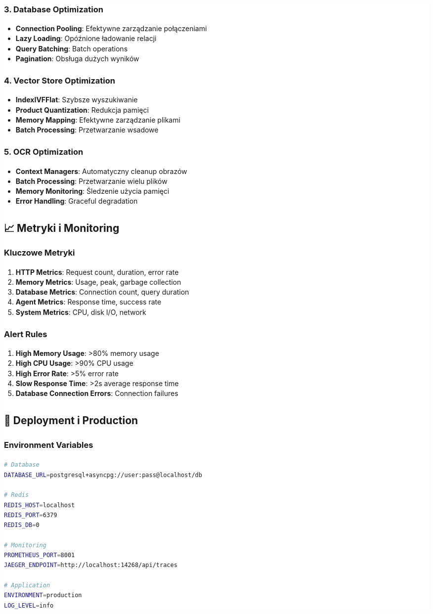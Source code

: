 ### 3. Database Optimization
- **Connection Pooling**: Efektywne zarządzanie połączeniami
- **Lazy Loading**: Opóźnione ładowanie relacji
- **Query Batching**: Batch operations
- **Pagination**: Obsługa dużych wyników

### 4. Vector Store Optimization
- **IndexIVFFlat**: Szybsze wyszukiwanie
- **Product Quantization**: Redukcja pamięci
- **Memory Mapping**: Efektywne zarządzanie plikami
- **Batch Processing**: Przetwarzanie wsadowe

### 5. OCR Optimization
- **Context Managers**: Automatyczny cleanup obrazów
- **Batch Processing**: Przetwarzanie wielu plików
- **Memory Monitoring**: Śledzenie użycia pamięci
- **Error Handling**: Graceful degradation

## 📈 Metryki i Monitoring

### Kluczowe Metryki
1. **HTTP Metrics**: Request count, duration, error rate
2. **Memory Metrics**: Usage, peak, garbage collection
3. **Database Metrics**: Connection count, query duration
4. **Agent Metrics**: Response time, success rate
5. **System Metrics**: CPU, disk I/O, network

### Alert Rules
1. **High Memory Usage**: >80% memory usage
2. **High CPU Usage**: >90% CPU usage
3. **High Error Rate**: >5% error rate
4. **Slow Response Time**: >2s average response time
5. **Database Connection Errors**: Connection failures

## 🚀 Deployment i Production

### Environment Variables
```bash
# Database
DATABASE_URL=postgresql+asyncpg://user:pass@localhost/db

# Redis
REDIS_HOST=localhost
REDIS_PORT=6379
REDIS_DB=0

# Monitoring
PROMETHEUS_PORT=8001
JAEGER_ENDPOINT=http://localhost:14268/api/traces

# Application
ENVIRONMENT=production
LOG_LEVEL=info
```
